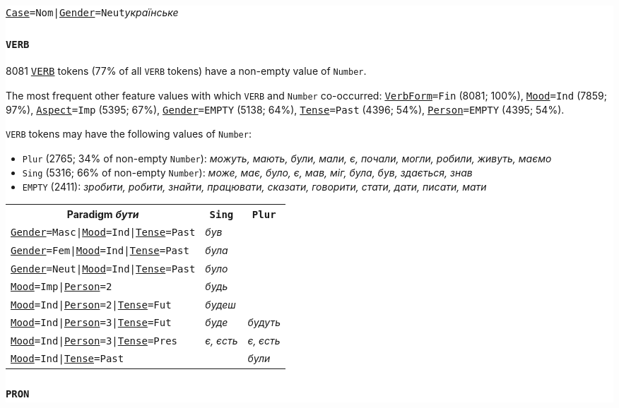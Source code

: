   <tr><td><tt><tt><a href="uk-feat-Case.html">Case</a></tt><tt>=Nom</tt>|<tt><a href="uk-feat-Gender.html">Gender</a></tt><tt>=Neut</tt></tt></td><td><em>українське</em></td><td></td></tr>
</table>

### `VERB`

8081 <tt><a href="uk-pos-VERB.html">VERB</a></tt> tokens (77% of all `VERB` tokens) have a non-empty value of `Number`.

The most frequent other feature values with which `VERB` and `Number` co-occurred: <tt><a href="uk-feat-VerbForm.html">VerbForm</a></tt><tt>=Fin</tt> (8081; 100%), <tt><a href="uk-feat-Mood.html">Mood</a></tt><tt>=Ind</tt> (7859; 97%), <tt><a href="uk-feat-Aspect.html">Aspect</a></tt><tt>=Imp</tt> (5395; 67%), <tt><a href="uk-feat-Gender.html">Gender</a></tt><tt>=EMPTY</tt> (5138; 64%), <tt><a href="uk-feat-Tense.html">Tense</a></tt><tt>=Past</tt> (4396; 54%), <tt><a href="uk-feat-Person.html">Person</a></tt><tt>=EMPTY</tt> (4395; 54%).

`VERB` tokens may have the following values of `Number`:

* `Plur` (2765; 34% of non-empty `Number`): <em>можуть, мають, були, мали, є, почали, могли, робили, живуть, маємо</em>
* `Sing` (5316; 66% of non-empty `Number`): <em>може, має, було, є, мав, міг, була, був, здається, знав</em>
* `EMPTY` (2411): <em>зробити, робити, знайти, працювати, сказати, говорити, стати, дати, писати, мати</em>

<table>
  <tr><th>Paradigm <i>бути</i></th><th><tt>Sing</tt></th><th><tt>Plur</tt></th></tr>
  <tr><td><tt><tt><a href="uk-feat-Gender.html">Gender</a></tt><tt>=Masc</tt>|<tt><a href="uk-feat-Mood.html">Mood</a></tt><tt>=Ind</tt>|<tt><a href="uk-feat-Tense.html">Tense</a></tt><tt>=Past</tt></tt></td><td><em>був</em></td><td></td></tr>
  <tr><td><tt><tt><a href="uk-feat-Gender.html">Gender</a></tt><tt>=Fem</tt>|<tt><a href="uk-feat-Mood.html">Mood</a></tt><tt>=Ind</tt>|<tt><a href="uk-feat-Tense.html">Tense</a></tt><tt>=Past</tt></tt></td><td><em>була</em></td><td></td></tr>
  <tr><td><tt><tt><a href="uk-feat-Gender.html">Gender</a></tt><tt>=Neut</tt>|<tt><a href="uk-feat-Mood.html">Mood</a></tt><tt>=Ind</tt>|<tt><a href="uk-feat-Tense.html">Tense</a></tt><tt>=Past</tt></tt></td><td><em>було</em></td><td></td></tr>
  <tr><td><tt><tt><a href="uk-feat-Mood.html">Mood</a></tt><tt>=Imp</tt>|<tt><a href="uk-feat-Person.html">Person</a></tt><tt>=2</tt></tt></td><td><em>будь</em></td><td></td></tr>
  <tr><td><tt><tt><a href="uk-feat-Mood.html">Mood</a></tt><tt>=Ind</tt>|<tt><a href="uk-feat-Person.html">Person</a></tt><tt>=2</tt>|<tt><a href="uk-feat-Tense.html">Tense</a></tt><tt>=Fut</tt></tt></td><td><em>будеш</em></td><td></td></tr>
  <tr><td><tt><tt><a href="uk-feat-Mood.html">Mood</a></tt><tt>=Ind</tt>|<tt><a href="uk-feat-Person.html">Person</a></tt><tt>=3</tt>|<tt><a href="uk-feat-Tense.html">Tense</a></tt><tt>=Fut</tt></tt></td><td><em>буде</em></td><td><em>будуть</em></td></tr>
  <tr><td><tt><tt><a href="uk-feat-Mood.html">Mood</a></tt><tt>=Ind</tt>|<tt><a href="uk-feat-Person.html">Person</a></tt><tt>=3</tt>|<tt><a href="uk-feat-Tense.html">Tense</a></tt><tt>=Pres</tt></tt></td><td><em>є, єсть</em></td><td><em>є, єсть</em></td></tr>
  <tr><td><tt><tt><a href="uk-feat-Mood.html">Mood</a></tt><tt>=Ind</tt>|<tt><a href="uk-feat-Tense.html">Tense</a></tt><tt>=Past</tt></tt></td><td></td><td><em>були</em></td></tr>
</table>

### `PRON`
